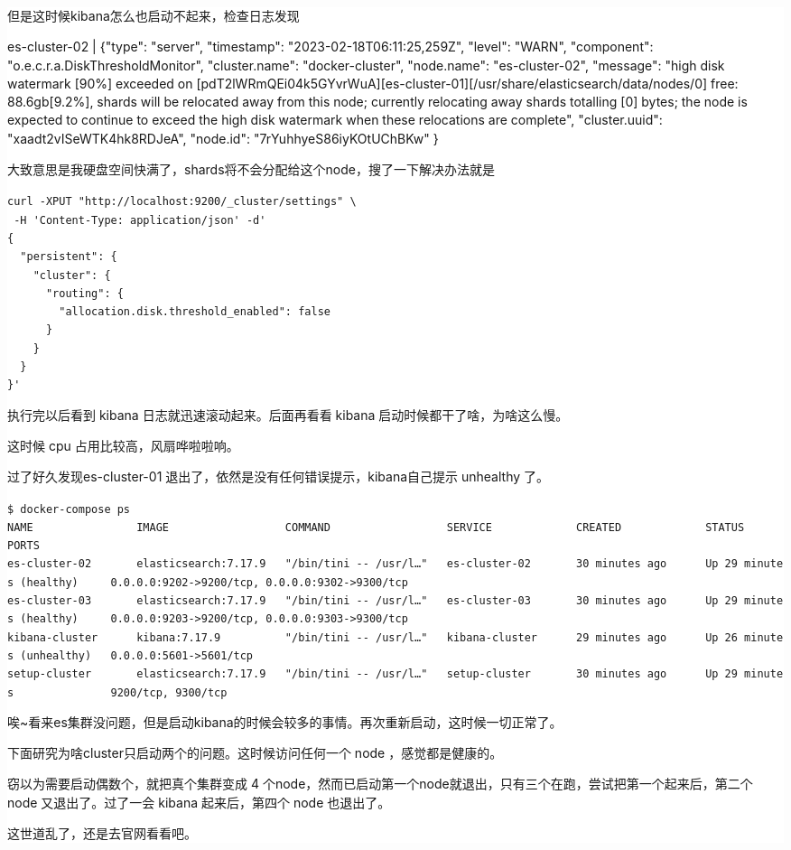但是这时候kibana怎么也启动不起来，检查日志发现

es-cluster-02  | {"type": "server", "timestamp": "2023-02-18T06:11:25,259Z", "level": "WARN", "component": "o.e.c.r.a.DiskThresholdMonitor", "cluster.name": "docker-cluster", "node.name": "es-cluster-02", "message": "high disk watermark [90%] exceeded on [pdT2lWRmQEi04k5GYvrWuA][es-cluster-01][/usr/share/elasticsearch/data/nodes/0] free: 88.6gb[9.2%], shards will be relocated away from this node; currently relocating away shards totalling [0] bytes; the node is expected to continue to exceed the high disk watermark when these relocations are complete", "cluster.uuid": "xaadt2vISeWTK4hk8RDJeA", "node.id": "7rYuhhyeS86iyKOtUChBKw"  }



大致意思是我硬盘空间快满了，shards将不会分配给这个node，搜了一下解决办法就是

```
curl -XPUT "http://localhost:9200/_cluster/settings" \
 -H 'Content-Type: application/json' -d'
{
  "persistent": {
    "cluster": {
      "routing": {
        "allocation.disk.threshold_enabled": false
      }
    }
  }
}'
```

执行完以后看到 kibana 日志就迅速滚动起来。后面再看看 kibana 启动时候都干了啥，为啥这么慢。

这时候 cpu 占用比较高，风扇哗啦啦响。

过了好久发现es-cluster-01 退出了，依然是没有任何错误提示，kibana自己提示 unhealthy 了。

```
$ docker-compose ps
NAME                IMAGE                  COMMAND                  SERVICE             CREATED             STATUS                      PORTS
es-cluster-02       elasticsearch:7.17.9   "/bin/tini -- /usr/l…"   es-cluster-02       30 minutes ago      Up 29 minutes (healthy)     0.0.0.0:9202->9200/tcp, 0.0.0.0:9302->9300/tcp
es-cluster-03       elasticsearch:7.17.9   "/bin/tini -- /usr/l…"   es-cluster-03       30 minutes ago      Up 29 minutes (healthy)     0.0.0.0:9203->9200/tcp, 0.0.0.0:9303->9300/tcp
kibana-cluster      kibana:7.17.9          "/bin/tini -- /usr/l…"   kibana-cluster      29 minutes ago      Up 26 minutes (unhealthy)   0.0.0.0:5601->5601/tcp
setup-cluster       elasticsearch:7.17.9   "/bin/tini -- /usr/l…"   setup-cluster       30 minutes ago      Up 29 minutes               9200/tcp, 9300/tcp
```

唉~看来es集群没问题，但是启动kibana的时候会较多的事情。再次重新启动，这时候一切正常了。

下面研究为啥cluster只启动两个的问题。这时候访问任何一个 node ，感觉都是健康的。

窃以为需要启动偶数个，就把真个集群变成 4 个node，然而已启动第一个node就退出，只有三个在跑，尝试把第一个起来后，第二个 node 又退出了。过了一会 kibana 起来后，第四个 node 也退出了。

这世道乱了，还是去官网看看吧。



